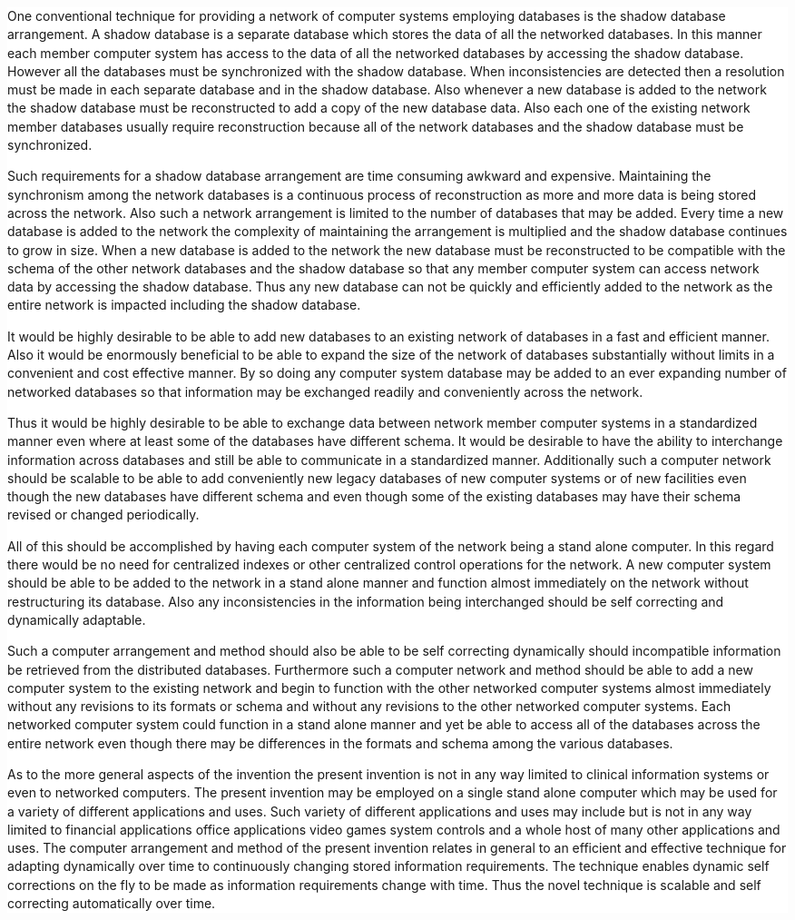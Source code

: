 One conventional technique for providing a network of computer systems employing databases is the shadow database arrangement. A shadow database is a separate database which stores the data of all the networked databases. In this manner each member computer system has access to the data of all the networked databases by accessing the shadow database. However all the databases must be synchronized with the shadow database. When inconsistencies are detected then a resolution must be made in each separate database and in the shadow database. Also whenever a new database is added to the network the shadow database must be reconstructed to add a copy of the new database data. Also each one of the existing network member databases usually require reconstruction because all of the network databases and the shadow database must be synchronized.

Such requirements for a shadow database arrangement are time consuming awkward and expensive. Maintaining the synchronism among the network databases is a continuous process of reconstruction as more and more data is being stored across the network. Also such a network arrangement is limited to the number of databases that may be added. Every time a new database is added to the network the complexity of maintaining the arrangement is multiplied and the shadow database continues to grow in size. When a new database is added to the network the new database must be reconstructed to be compatible with the schema of the other network databases and the shadow database so that any member computer system can access network data by accessing the shadow database. Thus any new database can not be quickly and efficiently added to the network as the entire network is impacted including the shadow database.

It would be highly desirable to be able to add new databases to an existing network of databases in a fast and efficient manner. Also it would be enormously beneficial to be able to expand the size of the network of databases substantially without limits in a convenient and cost effective manner. By so doing any computer system database may be added to an ever expanding number of networked databases so that information may be exchanged readily and conveniently across the network.

Thus it would be highly desirable to be able to exchange data between network member computer systems in a standardized manner even where at least some of the databases have different schema. It would be desirable to have the ability to interchange information across databases and still be able to communicate in a standardized manner. Additionally such a computer network should be scalable to be able to add conveniently new legacy databases of new computer systems or of new facilities even though the new databases have different schema and even though some of the existing databases may have their schema revised or changed periodically.

All of this should be accomplished by having each computer system of the network being a stand alone computer. In this regard there would be no need for centralized indexes or other centralized control operations for the network. A new computer system should be able to be added to the network in a stand alone manner and function almost immediately on the network without restructuring its database. Also any inconsistencies in the information being interchanged should be self correcting and dynamically adaptable.

Such a computer arrangement and method should also be able to be self correcting dynamically should incompatible information be retrieved from the distributed databases. Furthermore such a computer network and method should be able to add a new computer system to the existing network and begin to function with the other networked computer systems almost immediately without any revisions to its formats or schema and without any revisions to the other networked computer systems. Each networked computer system could function in a stand alone manner and yet be able to access all of the databases across the entire network even though there may be differences in the formats and schema among the various databases.

As to the more general aspects of the invention the present invention is not in any way limited to clinical information systems or even to networked computers. The present invention may be employed on a single stand alone computer which may be used for a variety of different applications and uses. Such variety of different applications and uses may include but is not in any way limited to financial applications office applications video games system controls and a whole host of many other applications and uses. The computer arrangement and method of the present invention relates in general to an efficient and effective technique for adapting dynamically over time to continuously changing stored information requirements. The technique enables dynamic self corrections on the fly to be made as information requirements change with time. Thus the novel technique is scalable and self correcting automatically over time.
